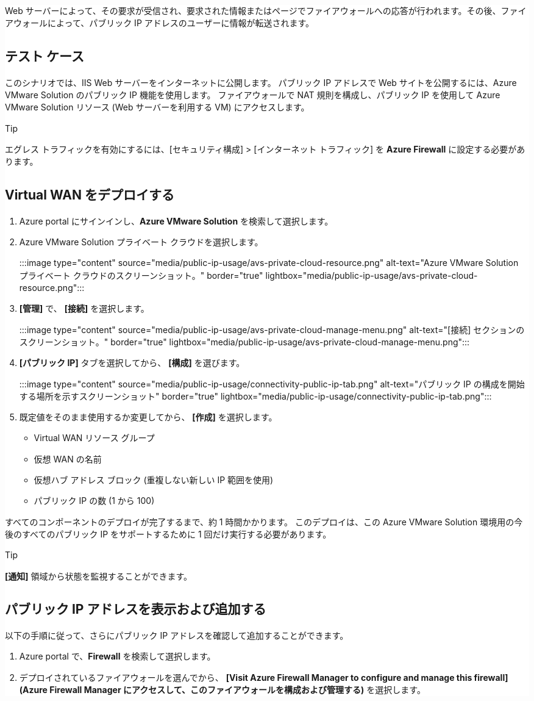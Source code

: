 Web サーバーによって、その要求が受信され、要求された情報またはページでファイアウォールへの応答が行われます。その後、ファイアウォールによって、パブリック IP アドレスのユーザーに情報が転送されます。

## <a name="test-case"></a>テスト ケース
このシナリオでは、IIS Web サーバーをインターネットに公開します。 パブリック IP アドレスで Web サイトを公開するには、Azure VMware Solution のパブリック IP 機能を使用します。  ファイアウォールで NAT 規則を構成し、パブリック IP を使用して Azure VMware Solution リソース (Web サーバーを利用する VM) にアクセスします。

>[!TIP]
>エグレス トラフィックを有効にするには、[セキュリティ構成] > [インターネット トラフィック] を **Azure Firewall** に設定する必要があります。

## <a name="deploy-virtual-wan"></a>Virtual WAN をデプロイする

1. Azure portal にサインインし、**Azure VMware Solution** を検索して選択します。

1. Azure VMware Solution プライベート クラウドを選択します。

   :::image type="content" source="media/public-ip-usage/avs-private-cloud-resource.png" alt-text="Azure VMware Solution プライベート クラウドのスクリーンショット。" border="true" lightbox="media/public-ip-usage/avs-private-cloud-resource.png":::

1. **[管理]** で、 **[接続]** を選択します。

   :::image type="content" source="media/public-ip-usage/avs-private-cloud-manage-menu.png" alt-text="[接続] セクションのスクリーンショット。" border="true" lightbox="media/public-ip-usage/avs-private-cloud-manage-menu.png":::

1. **[パブリック IP]** タブを選択してから、 **[構成]** を選びます。

   :::image type="content" source="media/public-ip-usage/connectivity-public-ip-tab.png" alt-text="パブリック IP の構成を開始する場所を示すスクリーンショット" border="true" lightbox="media/public-ip-usage/connectivity-public-ip-tab.png":::

1. 既定値をそのまま使用するか変更してから、 **[作成]** を選択します。

   - Virtual WAN リソース グループ

   - 仮想 WAN の名前

   - 仮想ハブ アドレス ブロック (重複しない新しい IP 範囲を使用)

   - パブリック IP の数 (1 から 100)

すべてのコンポーネントのデプロイが完了するまで、約 1 時間かかります。 このデプロイは、この Azure VMware Solution 環境用の今後のすべてのパブリック IP をサポートするために 1 回だけ実行する必要があります。  

>[!TIP]
>**[通知]** 領域から状態を監視することができます。 

## <a name="view-and-add-public-ip-addresses"></a>パブリック IP アドレスを表示および追加する

以下の手順に従って、さらにパブリック IP アドレスを確認して追加することができます。

1. Azure portal で、**Firewall** を検索して選択します。

1. デプロイされているファイアウォールを選んでから、 **[Visit Azure Firewall Manager to configure and manage this firewall]\(Azure Firewall Manager にアクセスして、このファイアウォールを構成および管理する\)** を選択します。
